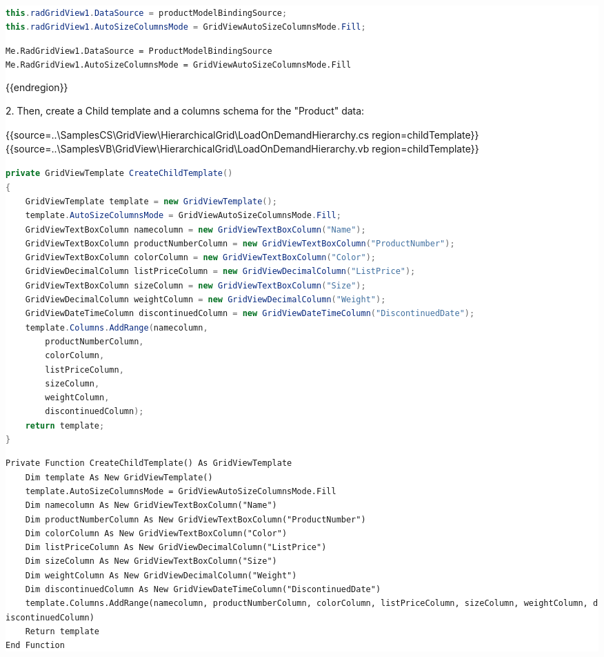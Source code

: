 ````C#
this.radGridView1.DataSource = productModelBindingSource;
this.radGridView1.AutoSizeColumnsMode = GridViewAutoSizeColumnsMode.Fill;

````
````VB.NET
Me.RadGridView1.DataSource = ProductModelBindingSource
Me.RadGridView1.AutoSizeColumnsMode = GridViewAutoSizeColumnsMode.Fill

````

{{endregion}} 

2\. Then, create a Child template and a columns schema for the "Product" data:

{{source=..\SamplesCS\GridView\HierarchicalGrid\LoadOnDemandHierarchy.cs region=childTemplate}} 
{{source=..\SamplesVB\GridView\HierarchicalGrid\LoadOnDemandHierarchy.vb region=childTemplate}} 

````C#
private GridViewTemplate CreateChildTemplate()
{
    GridViewTemplate template = new GridViewTemplate();
    template.AutoSizeColumnsMode = GridViewAutoSizeColumnsMode.Fill;
    GridViewTextBoxColumn namecolumn = new GridViewTextBoxColumn("Name");
    GridViewTextBoxColumn productNumberColumn = new GridViewTextBoxColumn("ProductNumber");
    GridViewTextBoxColumn colorColumn = new GridViewTextBoxColumn("Color");
    GridViewDecimalColumn listPriceColumn = new GridViewDecimalColumn("ListPrice");
    GridViewTextBoxColumn sizeColumn = new GridViewTextBoxColumn("Size");
    GridViewDecimalColumn weightColumn = new GridViewDecimalColumn("Weight");
    GridViewDateTimeColumn discontinuedColumn = new GridViewDateTimeColumn("DiscontinuedDate");
    template.Columns.AddRange(namecolumn,
        productNumberColumn,
        colorColumn,
        listPriceColumn,
        sizeColumn,
        weightColumn,
        discontinuedColumn);
    return template;
}

````
````VB.NET
Private Function CreateChildTemplate() As GridViewTemplate
    Dim template As New GridViewTemplate()
    template.AutoSizeColumnsMode = GridViewAutoSizeColumnsMode.Fill
    Dim namecolumn As New GridViewTextBoxColumn("Name")
    Dim productNumberColumn As New GridViewTextBoxColumn("ProductNumber")
    Dim colorColumn As New GridViewTextBoxColumn("Color")
    Dim listPriceColumn As New GridViewDecimalColumn("ListPrice")
    Dim sizeColumn As New GridViewTextBoxColumn("Size")
    Dim weightColumn As New GridViewDecimalColumn("Weight")
    Dim discontinuedColumn As New GridViewDateTimeColumn("DiscontinuedDate")
    template.Columns.AddRange(namecolumn, productNumberColumn, colorColumn, listPriceColumn, sizeColumn, weightColumn, discontinuedColumn)
    Return template
End Function

````
